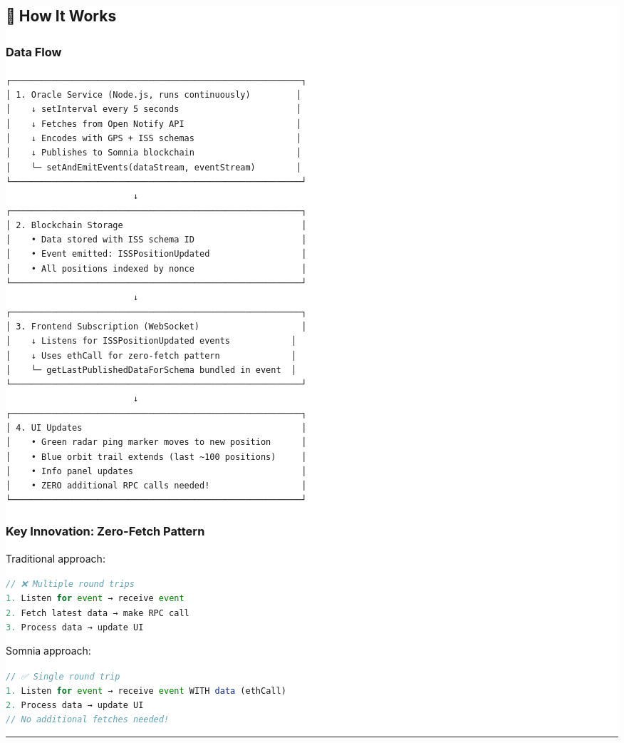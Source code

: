 ## 🔄 How It Works

### Data Flow

```
┌─────────────────────────────────────────────────────────┐
│ 1. Oracle Service (Node.js, runs continuously)         │
│    ↓ setInterval every 5 seconds                       │
│    ↓ Fetches from Open Notify API                      │
│    ↓ Encodes with GPS + ISS schemas                    │
│    ↓ Publishes to Somnia blockchain                    │
│    └─ setAndEmitEvents(dataStream, eventStream)        │
└─────────────────────────────────────────────────────────┘
                         ↓
┌─────────────────────────────────────────────────────────┐
│ 2. Blockchain Storage                                   │
│    • Data stored with ISS schema ID                     │
│    • Event emitted: ISSPositionUpdated                  │
│    • All positions indexed by nonce                     │
└─────────────────────────────────────────────────────────┘
                         ↓
┌─────────────────────────────────────────────────────────┐
│ 3. Frontend Subscription (WebSocket)                    │
│    ↓ Listens for ISSPositionUpdated events            │
│    ↓ Uses ethCall for zero-fetch pattern              │
│    └─ getLastPublishedDataForSchema bundled in event  │
└─────────────────────────────────────────────────────────┘
                         ↓
┌─────────────────────────────────────────────────────────┐
│ 4. UI Updates                                           │
│    • Green radar ping marker moves to new position      │
│    • Blue orbit trail extends (last ~100 positions)     │
│    • Info panel updates                                 │
│    • ZERO additional RPC calls needed!                  │
└─────────────────────────────────────────────────────────┘
```

### Key Innovation: Zero-Fetch Pattern

Traditional approach:
```typescript
// ❌ Multiple round trips
1. Listen for event → receive event
2. Fetch latest data → make RPC call
3. Process data → update UI
```

Somnia approach:
```typescript
// ✅ Single round trip
1. Listen for event → receive event WITH data (ethCall)
2. Process data → update UI
// No additional fetches needed!
```

---